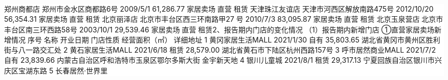 郑州商都店
郑州市金水区商都路6号
2009/5/1
61,286.77
家居卖场
直营
租赁
天津珠江友谊店
天津市河西区解放南路475号
2012/10/20
56,354.31
家居卖场
直营
租赁
北京丽泽店
北京市丰台区西三环南路甲27
号
2010/7/3
83,095.87
家居卖场
直营
租赁
北京玉泉营店
北京市丰台区南三环西路58号
2003/10/1
29,539.46
家居卖场
直营
租赁2、报告期内门店的变化情况
（1）报告期内新增门店
①直营家居卖场新增情况
序号
名称
开业日期
门店性质
经营面积（㎡）
详细地址
1
黄冈家居生活MALL
2021/1/30
自有
35,803.65
湖北省黄冈市黄州区胜利街与八一路交汇处
2
黄石家居生活MALL
2021/6/18
租赁
28,579.00
湖北省黄石市下陆区杭州西路157号
3
呼市居然商业MALL
2021/7/2
自有
23,839.66
内蒙古自治区呼和浩特市玉泉区鄂尔多斯大街
金宇新天地
4
银川儿童城
2021/8/1
租赁
29,317.13
宁夏回族自治区银川市兴庆区宝湖东路
5
长春居然·世界里